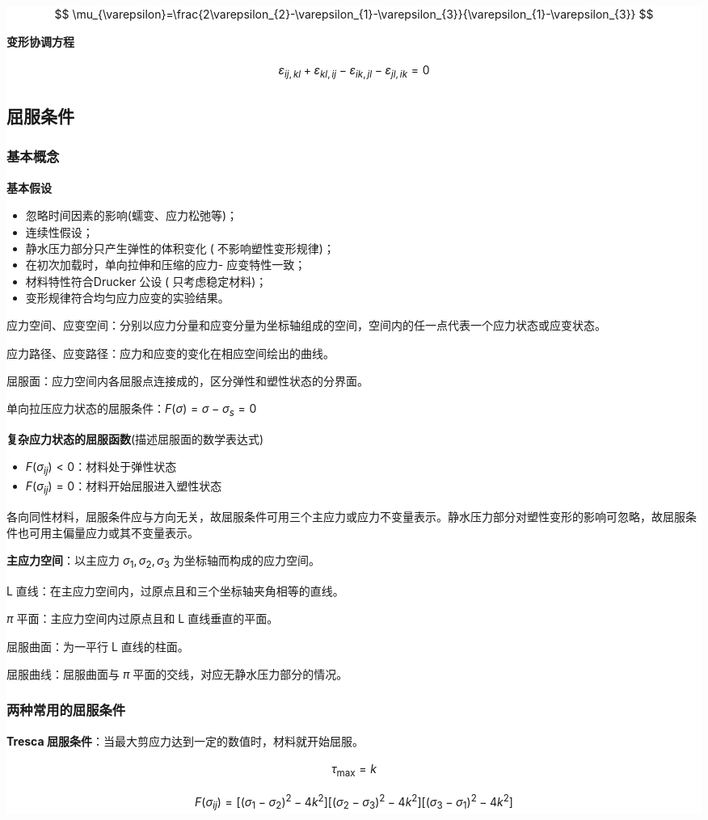 $$
\mu_{\varepsilon}=\frac{2\varepsilon_{2}-\varepsilon_{1}-\varepsilon_{3}}{\varepsilon_{1}-\varepsilon_{3}}
$$

**变形协调方程**

$$
\varepsilon_{ij,kl}+\varepsilon_{kl,ij}-\varepsilon_{ik,jl}-\varepsilon_{jl,ik}=0
$$

## 屈服条件

### 基本概念

**基本假设**

- 忽略时间因素的影响(蠕变、应力松弛等)；
- 连续性假设；
- 静水压力部分只产生弹性的体积变化 ( 不影响塑性变形规律)；
- 在初次加载时，单向拉伸和压缩的应力- 应变特性一致；
- 材料特性符合Drucker 公设 ( 只考虑稳定材料)；
- 变形规律符合均匀应力应变的实验结果。

应力空间、应变空间：分别以应力分量和应变分量为坐标轴组成的空间，空间内的任一点代表一个应力状态或应变状态。

应力路径、应变路径：应力和应变的变化在相应空间绘出的曲线。

屈服面：应力空间内各屈服点连接成的，区分弹性和塑性状态的分界面。

单向拉压应力状态的屈服条件：$F(\sigma)=\sigma-\sigma_s=0$

**复杂应力状态的屈服函数**(描述屈服面的数学表达式)

- $F(\sigma_{ij})<0$：材料处于弹性状态
- $F(\sigma_{ij})=0$：材料开始屈服进入塑性状态

各向同性材料，屈服条件应与方向无关，故屈服条件可用三个主应力或应力不变量表示。静水压力部分对塑性变形的影响可忽略，故屈服条件也可用主偏量应力或其不变量表示。

**主应力空间**：以主应力 $\sigma_1,\sigma_2,\sigma_3$ 为坐标轴而构成的应力空间。

L 直线：在主应力空间内，过原点且和三个坐标轴夹角相等的直线。

$\pi$ 平面：主应力空间内过原点且和 L 直线垂直的平面。

屈服曲面：为一平行 L 直线的柱面。

屈服曲线：屈服曲面与 $\pi$ 平面的交线，对应无静水压力部分的情况。

### 两种常用的屈服条件

**Tresca 屈服条件**：当最大剪应力达到一定的数值时，材料就开始屈服。

$$
\tau_{\max}=k
$$

$$
F(\sigma_{ij})=\left[\left(\sigma_1-\sigma_2\right)^2-4k^2\right]\left[\left(\sigma_2-\sigma_3\right)^2-4k^2\right]\left[\left(\sigma_3-\sigma_1\right)^2-4k^2\right]
$$
